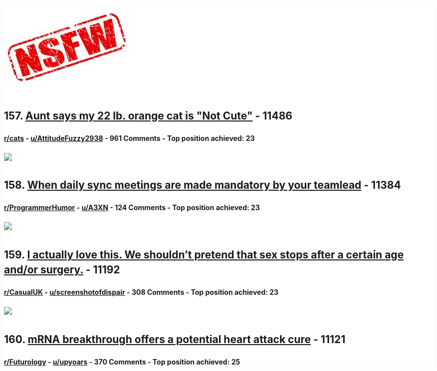<a href="https://v.redd.it/8rbouws874x81"><img src="https://github.com/mgerb/top-of-reddit/raw/master/nsfw.jpg"></img></a>

## 157. [Aunt says my 22 lb. orange cat is "Not Cute"](http://reddit.com/r/cats/comments/ugzov8/aunt_says_my_22_lb_orange_cat_is_not_cute/) - 11486
#### [r/cats](http://reddit.com/r/cats) - [u/AttitudeFuzzy2938](http://reddit.com/u/AttitudeFuzzy2938) - 961 Comments - Top position achieved: 23

<a href="https://www.reddit.com/gallery/ugzov8"><img src="https://b.thumbs.redditmedia.com/DJ9FZb_G9meIMq5hEmvJ6Oojmdyev4TgOqwBYnTzAUs.jpg"></img></a>

## 158. [When daily sync meetings are made mandatory by your teamlead](http://reddit.com/r/ProgrammerHumor/comments/ugo1tv/when_daily_sync_meetings_are_made_mandatory_by/) - 11384
#### [r/ProgrammerHumor](http://reddit.com/r/ProgrammerHumor) - [u/A3XN](http://reddit.com/u/A3XN) - 124 Comments - Top position achieved: 23

<a href="https://v.redd.it/w6of00wky1x81"><img src="https://b.thumbs.redditmedia.com/7vD4Aq1MEYzSn6su5_Td4nxKvQ3WzNmJLL9shdaHb-w.jpg"></img></a>

## 159. [I actually love this. We shouldn’t pretend that sex stops after a certain age and/or surgery.](http://reddit.com/r/CasualUK/comments/ugxpay/i_actually_love_this_we_shouldnt_pretend_that_sex/) - 11192
#### [r/CasualUK](http://reddit.com/r/CasualUK) - [u/screenshotofdispair](http://reddit.com/u/screenshotofdispair) - 308 Comments - Top position achieved: 23

<a href="https://i.redd.it/htjhlvyn74x81.jpg"><img src="https://b.thumbs.redditmedia.com/AWKxzhF2jhtLO31PGjViqgNk3evOKTFKfCE0W8ZjbAc.jpg"></img></a>

## 160. [mRNA breakthrough offers a potential heart attack cure](http://reddit.com/r/Futurology/comments/ugb3aq/mrna_breakthrough_offers_a_potential_heart_attack/) - 11121
#### [r/Futurology](http://reddit.com/r/Futurology) - [u/upyoars](http://reddit.com/u/upyoars) - 370 Comments - Top position achieved: 25
